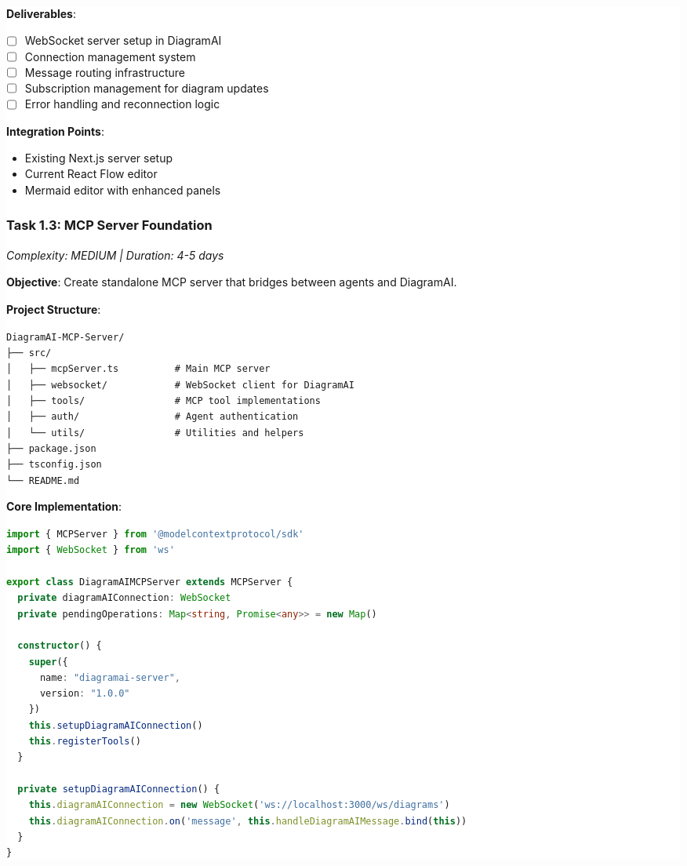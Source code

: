 **Deliverables**:
- [ ] WebSocket server setup in DiagramAI
- [ ] Connection management system
- [ ] Message routing infrastructure
- [ ] Subscription management for diagram updates
- [ ] Error handling and reconnection logic

**Integration Points**:
- Existing Next.js server setup
- Current React Flow editor
- Mermaid editor with enhanced panels

### **Task 1.3: MCP Server Foundation**
*Complexity: MEDIUM | Duration: 4-5 days*

**Objective**: Create standalone MCP server that bridges between agents and DiagramAI.

**Project Structure**:
```
DiagramAI-MCP-Server/
├── src/
│   ├── mcpServer.ts          # Main MCP server
│   ├── websocket/            # WebSocket client for DiagramAI
│   ├── tools/                # MCP tool implementations
│   ├── auth/                 # Agent authentication
│   └── utils/                # Utilities and helpers
├── package.json
├── tsconfig.json
└── README.md
```

**Core Implementation**:
```typescript
import { MCPServer } from '@modelcontextprotocol/sdk'
import { WebSocket } from 'ws'

export class DiagramAIMCPServer extends MCPServer {
  private diagramAIConnection: WebSocket
  private pendingOperations: Map<string, Promise<any>> = new Map()

  constructor() {
    super({
      name: "diagramai-server",
      version: "1.0.0"
    })
    this.setupDiagramAIConnection()
    this.registerTools()
  }

  private setupDiagramAIConnection() {
    this.diagramAIConnection = new WebSocket('ws://localhost:3000/ws/diagrams')
    this.diagramAIConnection.on('message', this.handleDiagramAIMessage.bind(this))
  }
}
```
